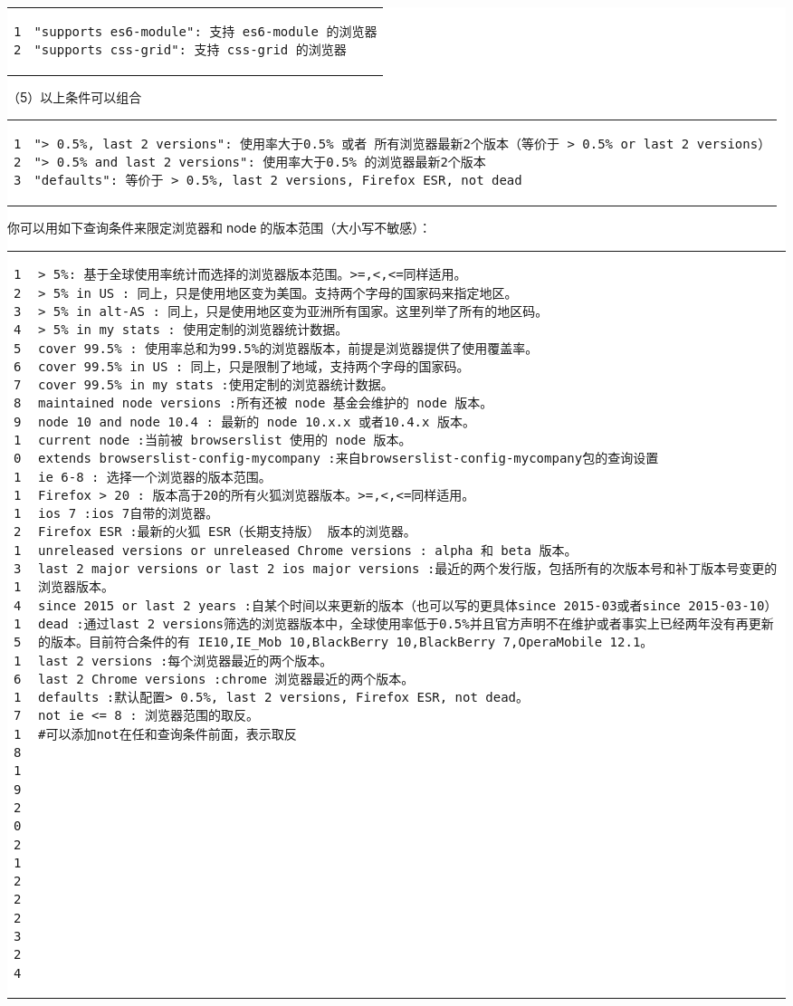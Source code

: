 <table><tbody><tr data-darkreader-inline-border-top="" data-darkreader-inline-border-right="" data-darkreader-inline-border-bottom="" data-darkreader-inline-border-left=""><td data-darkreader-inline-border-top="" data-darkreader-inline-border-right="" data-darkreader-inline-border-bottom="" data-darkreader-inline-border-left="" data-darkreader-inline-color=""><pre data-darkreader-inline-bgimage=""><span>1</span><br><span>2</span><br></pre></td><td data-darkreader-inline-border-top="" data-darkreader-inline-border-right="" data-darkreader-inline-border-bottom="" data-darkreader-inline-border-left=""><pre data-darkreader-inline-bgimage=""><span>"supports es6-module": 支持 es6-module 的浏览器</span><br><span>"supports css-grid": 支持 css-grid 的浏览器</span><br></pre></td></tr></tbody></table>

（5）以上条件可以组合

<table><tbody><tr data-darkreader-inline-border-top="" data-darkreader-inline-border-right="" data-darkreader-inline-border-bottom="" data-darkreader-inline-border-left=""><td data-darkreader-inline-border-top="" data-darkreader-inline-border-right="" data-darkreader-inline-border-bottom="" data-darkreader-inline-border-left="" data-darkreader-inline-color=""><pre data-darkreader-inline-bgimage=""><span>1</span><br><span>2</span><br><span>3</span><br></pre></td><td data-darkreader-inline-border-top="" data-darkreader-inline-border-right="" data-darkreader-inline-border-bottom="" data-darkreader-inline-border-left=""><pre data-darkreader-inline-bgimage=""><span>"&gt; 0.5%, last 2 versions": 使用率大于0.5% 或者 所有浏览器最新2个版本（等价于 &gt; 0.5% or last 2 versions）</span><br><span>"&gt; 0.5% and last 2 versions": 使用率大于0.5% 的浏览器最新2个版本</span><br><span>"defaults": 等价于 &gt; 0.5%, last 2 versions, Firefox ESR, not dead</span><br></pre></td></tr></tbody></table>

你可以用如下查询条件来限定浏览器和 node 的版本范围（大小写不敏感）：

<table><tbody><tr data-darkreader-inline-border-top="" data-darkreader-inline-border-right="" data-darkreader-inline-border-bottom="" data-darkreader-inline-border-left=""><td data-darkreader-inline-border-top="" data-darkreader-inline-border-right="" data-darkreader-inline-border-bottom="" data-darkreader-inline-border-left="" data-darkreader-inline-color=""><pre data-darkreader-inline-bgimage=""><span>1</span><br><span>2</span><br><span>3</span><br><span>4</span><br><span>5</span><br><span>6</span><br><span>7</span><br><span>8</span><br><span>9</span><br><span>10</span><br><span>11</span><br><span>12</span><br><span>13</span><br><span>14</span><br><span>15</span><br><span>16</span><br><span>17</span><br><span>18</span><br><span>19</span><br><span>20</span><br><span>21</span><br><span>22</span><br><span>23</span><br><span>24</span><br></pre></td><td data-darkreader-inline-border-top="" data-darkreader-inline-border-right="" data-darkreader-inline-border-bottom="" data-darkreader-inline-border-left=""><pre data-darkreader-inline-bgimage=""><span>&gt; 5%: 基于全球使用率统计而选择的浏览器版本范围。&gt;=,&lt;,&lt;=同样适用。</span><br><span>&gt; 5% in US : 同上，只是使用地区变为美国。支持两个字母的国家码来指定地区。</span><br><span>&gt; 5% in alt-AS : 同上，只是使用地区变为亚洲所有国家。这里列举了所有的地区码。</span><br><span>&gt; 5% in my stats : 使用定制的浏览器统计数据。</span><br><span>cover 99.5% : 使用率总和为99.5%的浏览器版本，前提是浏览器提供了使用覆盖率。</span><br><span>cover 99.5% in US : 同上，只是限制了地域，支持两个字母的国家码。</span><br><span>cover 99.5% in my stats :使用定制的浏览器统计数据。</span><br><span>maintained node versions :所有还被 node 基金会维护的 node 版本。</span><br><span>node 10 and node 10.4 : 最新的 node 10.x.x 或者10.4.x 版本。</span><br><span>current node :当前被 browserslist 使用的 node 版本。</span><br><span>extends browserslist-config-mycompany :来自browserslist-config-mycompany包的查询设置</span><br><span>ie 6-8 : 选择一个浏览器的版本范围。</span><br><span>Firefox &gt; 20 : 版本高于20的所有火狐浏览器版本。&gt;=,&lt;,&lt;=同样适用。</span><br><span>ios 7 :ios 7自带的浏览器。</span><br><span>Firefox ESR :最新的火狐 ESR（长期支持版） 版本的浏览器。</span><br><span>unreleased versions or unreleased Chrome versions : alpha 和 beta 版本。</span><br><span>last 2 major versions or last 2 ios major versions :最近的两个发行版，包括所有的次版本号和补丁版本号变更的浏览器版本。</span><br><span>since 2015 or last 2 years :自某个时间以来更新的版本（也可以写的更具体since 2015-03或者since 2015-03-10）</span><br><span>dead :通过last 2 versions筛选的浏览器版本中，全球使用率低于0.5%并且官方声明不在维护或者事实上已经两年没有再更新的版本。目前符合条件的有 IE10,IE_Mob 10,BlackBerry 10,BlackBerry 7,OperaMobile 12.1。</span><br><span>last 2 versions :每个浏览器最近的两个版本。</span><br><span>last 2 Chrome versions :chrome 浏览器最近的两个版本。</span><br><span>defaults :默认配置&gt; 0.5%, last 2 versions, Firefox ESR, not dead。</span><br><span>not ie &lt;= 8 : 浏览器范围的取反。</span><br><span>#可以添加not在任和查询条件前面，表示取反</span><br></pre></td></tr></tbody></table>
